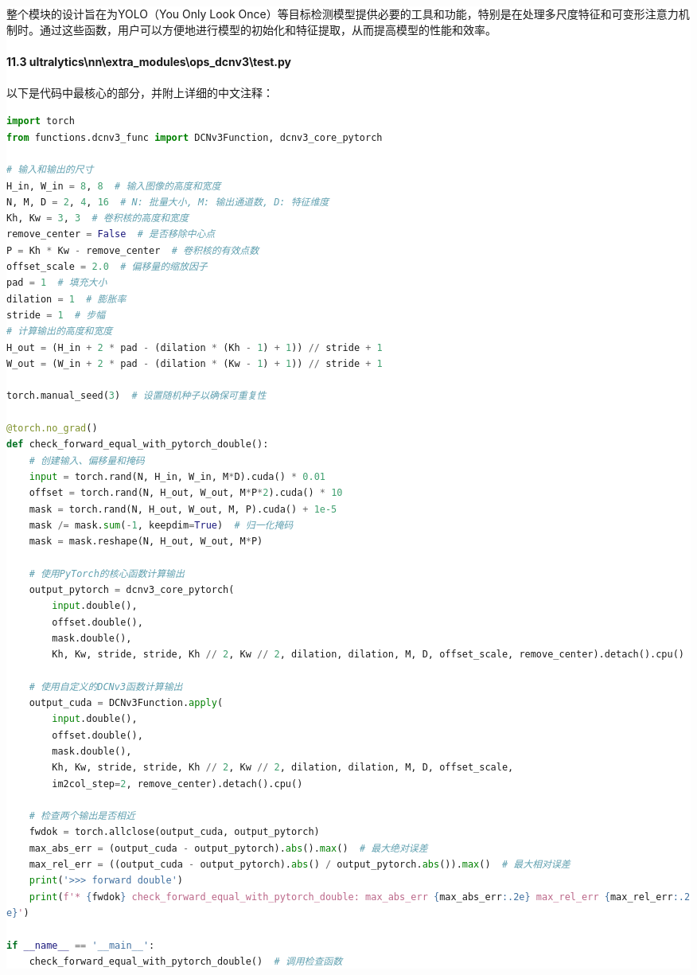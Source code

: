 整个模块的设计旨在为YOLO（You Only Look Once）等目标检测模型提供必要的工具和功能，特别是在处理多尺度特征和可变形注意力机制时。通过这些函数，用户可以方便地进行模型的初始化和特征提取，从而提高模型的性能和效率。

#### 11.3 ultralytics\nn\extra_modules\ops_dcnv3\test.py

以下是代码中最核心的部分，并附上详细的中文注释：

```python
import torch
from functions.dcnv3_func import DCNv3Function, dcnv3_core_pytorch

# 输入和输出的尺寸
H_in, W_in = 8, 8  # 输入图像的高度和宽度
N, M, D = 2, 4, 16  # N: 批量大小, M: 输出通道数, D: 特征维度
Kh, Kw = 3, 3  # 卷积核的高度和宽度
remove_center = False  # 是否移除中心点
P = Kh * Kw - remove_center  # 卷积核的有效点数
offset_scale = 2.0  # 偏移量的缩放因子
pad = 1  # 填充大小
dilation = 1  # 膨胀率
stride = 1  # 步幅
# 计算输出的高度和宽度
H_out = (H_in + 2 * pad - (dilation * (Kh - 1) + 1)) // stride + 1
W_out = (W_in + 2 * pad - (dilation * (Kw - 1) + 1)) // stride + 1

torch.manual_seed(3)  # 设置随机种子以确保可重复性

@torch.no_grad()
def check_forward_equal_with_pytorch_double():
    # 创建输入、偏移量和掩码
    input = torch.rand(N, H_in, W_in, M*D).cuda() * 0.01
    offset = torch.rand(N, H_out, W_out, M*P*2).cuda() * 10
    mask = torch.rand(N, H_out, W_out, M, P).cuda() + 1e-5
    mask /= mask.sum(-1, keepdim=True)  # 归一化掩码
    mask = mask.reshape(N, H_out, W_out, M*P)

    # 使用PyTorch的核心函数计算输出
    output_pytorch = dcnv3_core_pytorch(
        input.double(),
        offset.double(),
        mask.double(),
        Kh, Kw, stride, stride, Kh // 2, Kw // 2, dilation, dilation, M, D, offset_scale, remove_center).detach().cpu()

    # 使用自定义的DCNv3函数计算输出
    output_cuda = DCNv3Function.apply(
        input.double(),
        offset.double(),
        mask.double(),
        Kh, Kw, stride, stride, Kh // 2, Kw // 2, dilation, dilation, M, D, offset_scale,
        im2col_step=2, remove_center).detach().cpu()

    # 检查两个输出是否相近
    fwdok = torch.allclose(output_cuda, output_pytorch)
    max_abs_err = (output_cuda - output_pytorch).abs().max()  # 最大绝对误差
    max_rel_err = ((output_cuda - output_pytorch).abs() / output_pytorch.abs()).max()  # 最大相对误差
    print('>>> forward double')
    print(f'* {fwdok} check_forward_equal_with_pytorch_double: max_abs_err {max_abs_err:.2e} max_rel_err {max_rel_err:.2e}')

if __name__ == '__main__':
    check_forward_equal_with_pytorch_double()  # 调用检查函数
```

